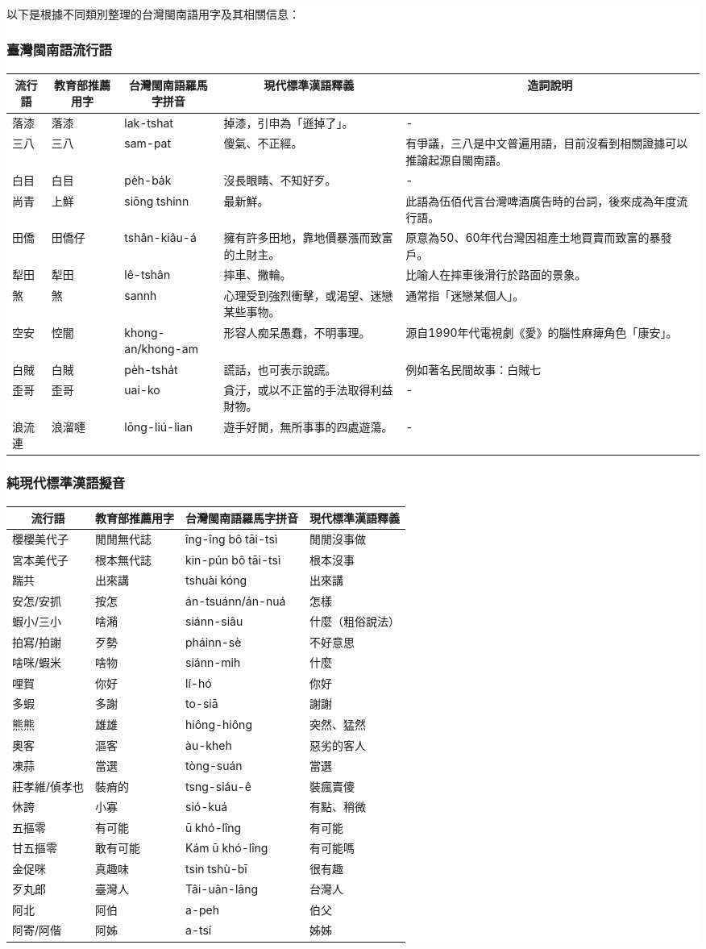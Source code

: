 以下是根據不同類別整理的台灣閩南語用字及其相關信息：

### 臺灣閩南語流行語

| 流行語 | 教育部推薦用字 | 台灣閩南語羅馬字拼音 | 現代標準漢語釋義 | 造詞說明 |
| --- | --- | --- | --- | --- |
| 落漆 | 落漆 | lak-tshat | 掉漆，引申為「遜掉了」。 | - |
| 三八 | 三八 | sam-pat | 傻氣、不正經。 | 有爭議，三八是中文普遍用語，目前沒看到相關證據可以推論起源自閩南語。 |
| 白目 | 白目 | pe̍h-ba̍k | 沒長眼睛、不知好歹。 | - |
| 尚青 | 上鮮 | siōng tshinn | 最新鮮。 | 此語為伍佰代言台灣啤酒廣告時的台詞，後來成為年度流行語。 |
| 田僑 | 田僑仔 | tshân-kiâu-á | 擁有許多田地，靠地價暴漲而致富的土財主。 | 原意為50、60年代台灣因祖產土地買賣而致富的暴發戶。 |
| 犁田 | 犁田 | lê-tshân | 摔車、撇輪。 | 比喻人在摔車後滑行於路面的景象。 |
| 煞 | 煞 | sannh | 心理受到強烈衝擊，或渴望、迷戀某些事物。 | 通常指「迷戀某個人」。 |
| 空安 | 悾闇 | khong-an/khong-am | 形容人痴呆愚蠢，不明事理。 | 源自1990年代電視劇《愛》的腦性麻痺角色「康安」。 |
| 白賊 | 白賊 | pe̍h-tsha̍t | 謊話，也可表示說謊。 | 例如著名民間故事：白賊七 |
| 歪哥 | 歪哥 | uai-ko | 貪汙，或以不正當的手法取得利益財物。 | - |
| 浪流連 | 浪溜嗹 | lōng-liú-lian | 遊手好閒，無所事事的四處遊蕩。 | - |

### 純現代標準漢語擬音

| 流行語 | 教育部推薦用字 | 台灣閩南語羅馬字拼音 | 現代標準漢語釋義 |
| --- | --- | --- | --- |
| 櫻櫻美代子 | 閒閒無代誌 | îng-îng bô tāi-tsì | 閒閒沒事做 |
| 宮本美代子 | 根本無代誌 | kin-pún bô tāi-tsì | 根本沒事 |
| 踹共 | 出來講 | tshuài kóng | 出來講 |
| 安怎/安抓 | 按怎 | án-tsuánn/án-nuá | 怎樣 |
| 蝦小/三小 | 啥潲 | siánn-siâu | 什麼（粗俗說法） |
| 拍寫/拍謝 | 歹勢 | pháinn-sè | 不好意思 |
| 啥咪/蝦米 | 啥物 | siánn-mih | 什麼 |
| 哩賀 | 你好 | lí-hó | 你好 |
| 多蝦 | 多謝 | to-siā | 謝謝 |
| 熊熊 | 雄雄 | hiông-hiông | 突然、猛然 |
| 奧客 | 漚客 | àu-kheh | 惡劣的客人 |
| 凍蒜 | 當選 | tòng-suán | 當選 |
| 莊孝維/偵孝也 | 裝痟的 | tsng-siáu-ê | 裝瘋賣傻 |
| 休誇 | 小寡 | sió-kuá | 有點、稍微 |
| 五摳零 | 有可能 | ū khó-lîng | 有可能 |
| 甘五摳零 | 敢有可能 | Kám ū khó-lîng | 有可能嗎 |
| 金促咪 | 真趣味 | tsin tshù-bī | 很有趣 |
| 歹丸郎 | 臺灣人 | Tâi-uân-lâng | 台灣人 |
| 阿北 | 阿伯 | a-peh | 伯父 |
| 阿寄/阿偕 | 阿姊 | a-tsí | 姊姊 |